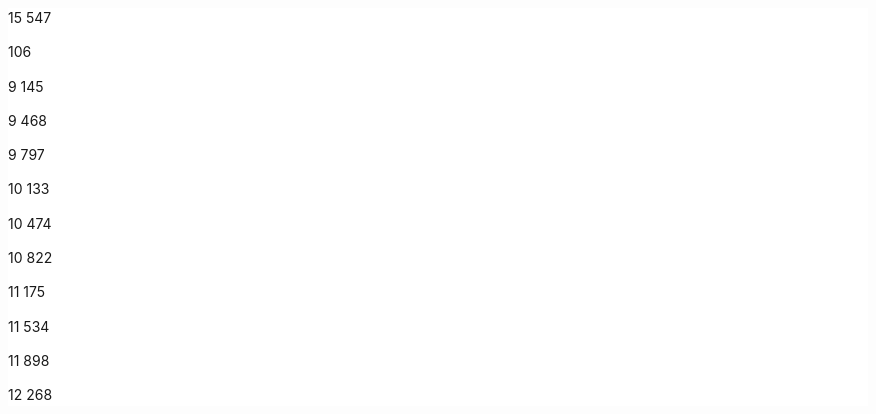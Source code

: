</td>
      <td width="51">

15 547

</td>
    </tr>
    <tr>
      <td width="51">

106

</td>
      <td width="51">

9 145

</td>
      <td width="51">

9 468

</td>
      <td width="51">

9 797

</td>
      <td width="51">

10 133

</td>
      <td width="51">

10 474

</td>
      <td width="51">

10 822

</td>
      <td width="51">

11 175

</td>
      <td width="51">

11 534

</td>
      <td width="51">

11 898

</td>
      <td width="51">

12 268
